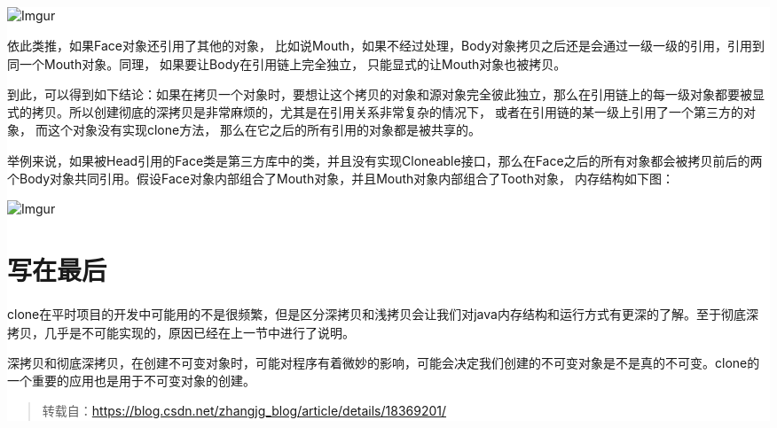![Imgur](https://i.imgur.com/tEncrgr.png)

依此类推，如果Face对象还引用了其他的对象， 比如说Mouth，如果不经过处理，Body对象拷贝之后还是会通过一级一级的引用，引用到同一个Mouth对象。同理， 如果要让Body在引用链上完全独立， 只能显式的让Mouth对象也被拷贝。

到此，可以得到如下结论：如果在拷贝一个对象时，要想让这个拷贝的对象和源对象完全彼此独立，那么在引用链上的每一级对象都要被显式的拷贝。所以创建彻底的深拷贝是非常麻烦的，尤其是在引用关系非常复杂的情况下， 或者在引用链的某一级上引用了一个第三方的对象， 而这个对象没有实现clone方法， 那么在它之后的所有引用的对象都是被共享的。 

举例来说，如果被Head引用的Face类是第三方库中的类，并且没有实现Cloneable接口，那么在Face之后的所有对象都会被拷贝前后的两个Body对象共同引用。假设Face对象内部组合了Mouth对象，并且Mouth对象内部组合了Tooth对象， 内存结构如下图：

![Imgur](https://i.imgur.com/wUOH0sj.png)



# 写在最后

clone在平时项目的开发中可能用的不是很频繁，但是区分深拷贝和浅拷贝会让我们对java内存结构和运行方式有更深的了解。至于彻底深拷贝，几乎是不可能实现的，原因已经在上一节中进行了说明。

深拷贝和彻底深拷贝，在创建不可变对象时，可能对程序有着微妙的影响，可能会决定我们创建的不可变对象是不是真的不可变。clone的一个重要的应用也是用于不可变对象的创建。



> 转载自：https://blog.csdn.net/zhangjg_blog/article/details/18369201/